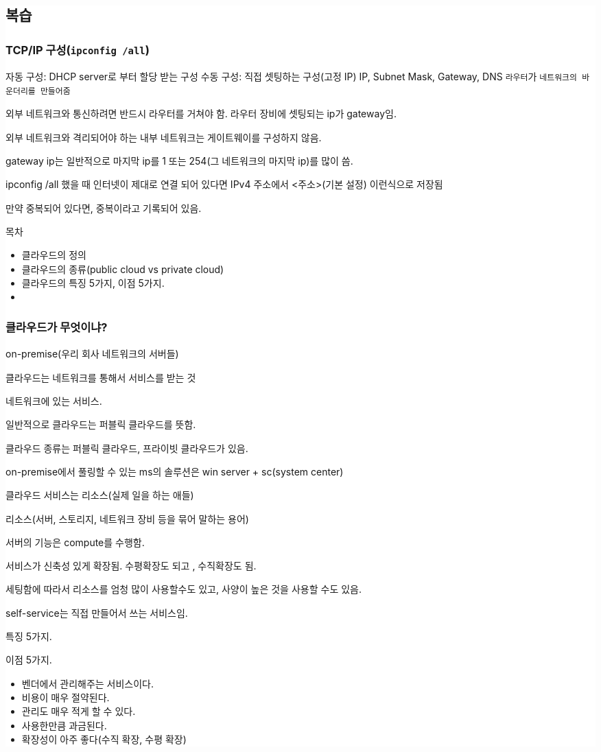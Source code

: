 
## 복습

### TCP/IP 구성(``ipconfig /all``)

자동 구성: DHCP server로 부터 할당 받는 구성
수동 구성: 직접 셋팅하는 구성(고정 IP)
IP, Subnet Mask, Gateway, DNS
``라우터``가 ``네트워크의 바운더리를 만들어줌``

외부 네트워크와 통신하려면 반드시 라우터를 거쳐야 함. 라우터 장비에 셋팅되는 ip가 gateway임.

외부 네트워크와 격리되어야 하는 내부 네트워크는 게이트웨이를 구성하지 않음. 

gateway ip는 일반적으로 마지막 ip를 1 또는 254(그 네트워크의 마지막 ip)를 많이 씀.

ipconfig /all 했을 때 인터넷이 제대로 연결 되어 있다면 IPv4 주소에서 <주소>(기본 설정) 이런식으로 저장됨

만약 중복되어 있다면, 중복이라고 기록되어 있음.


목차
- 클라우드의 정의
- 클라우드의 종류(public cloud vs private cloud)
- 클라우드의 특징 5가지, 이점 5가지.
- 

### 클라우드가 무엇이냐?

on-premise(우리 회사 네트워크의 서버들)

클라우드는 네트워크를 통해서 서비스를 받는 것

네트워크에 있는 서비스.

일반적으로 클라우드는 퍼블릭 클라우드를 뜻함.

클라우드 종류는 퍼블릭 클라우드, 프라이빗 클라우드가 있음.

on-premise에서 풀링할 수 있는 ms의 솔루션은 win server + sc(system center)

클라우드 서비스는 리소스(실제 일을 하는 애들)

리소스(서버, 스토리지, 네트워크 장비 등을 묶어 말하는 용어)

서버의 기능은 compute를 수행함.

서비스가 신축성 있게 확장됨. 수평확장도 되고 , 수직확장도 됨.

세팅함에 따라서 리소스를 엄청 많이 사용할수도 있고, 사양이 높은 것을 사용할 수도 있음.

self-service는 직접 만들어서 쓰는 서비스임.

특징 5가지.

이점 5가지.
- 벤더에서 관리해주는 서비스이다.
- 비용이 매우 절약된다.
- 관리도 매우 적게 할 수 있다.
- 사용한만큼 과금된다.
- 확장성이 아주 좋다(수직 확장, 수평 확장)

